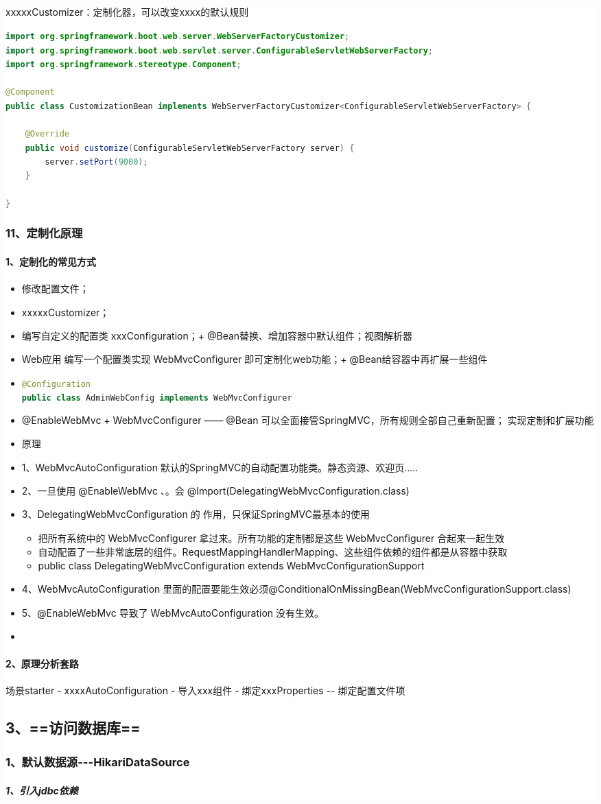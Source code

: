 xxxxxCustomizer：定制化器，可以改变xxxx的默认规则

```java
import org.springframework.boot.web.server.WebServerFactoryCustomizer;
import org.springframework.boot.web.servlet.server.ConfigurableServletWebServerFactory;
import org.springframework.stereotype.Component;

@Component
public class CustomizationBean implements WebServerFactoryCustomizer<ConfigurableServletWebServerFactory> {

    @Override
    public void customize(ConfigurableServletWebServerFactory server) {
        server.setPort(9000);
    }

}
```

### 11、定制化原理

#### 1、定制化的常见方式 

- 修改配置文件；

- xxxxxCustomizer；

- 编写自定义的配置类   xxxConfiguration；+ @Bean替换、增加容器中默认组件；视图解析器 

- Web应用 编写一个配置类实现 WebMvcConfigurer 即可定制化web功能；+ @Bean给容器中再扩展一些组件

- ```java
  @Configuration
  public class AdminWebConfig implements WebMvcConfigurer
  ```

- @EnableWebMvc + WebMvcConfigurer —— @Bean  可以全面接管SpringMVC，所有规则全部自己重新配置； 实现定制和扩展功能

- 原理

- 1、WebMvcAutoConfiguration  默认的SpringMVC的自动配置功能类。静态资源、欢迎页.....

- 2、一旦使用 @EnableWebMvc 、。会 @Import(DelegatingWebMvcConfiguration.class)

- 3、DelegatingWebMvcConfiguration 的 作用，只保证SpringMVC最基本的使用

  - 把所有系统中的 WebMvcConfigurer 拿过来。所有功能的定制都是这些 WebMvcConfigurer  合起来一起生效
  - 自动配置了一些非常底层的组件。RequestMappingHandlerMapping、这些组件依赖的组件都是从容器中获取
  - public class DelegatingWebMvcConfiguration extends WebMvcConfigurationSupport

- 4、WebMvcAutoConfiguration 里面的配置要能生效必须@ConditionalOnMissingBean(WebMvcConfigurationSupport.class)

- 5、@EnableWebMvc  导致了 WebMvcAutoConfiguration  没有生效。

- 

#### 2、原理分析套路

场景starter - xxxxAutoConfiguration - 导入xxx组件 - 绑定xxxProperties -- 绑定配置文件项 



## 3、==访问数据库==

### 1、默认数据源---**HikariDataSource**

##### 1、引入jdbc依赖
  ```